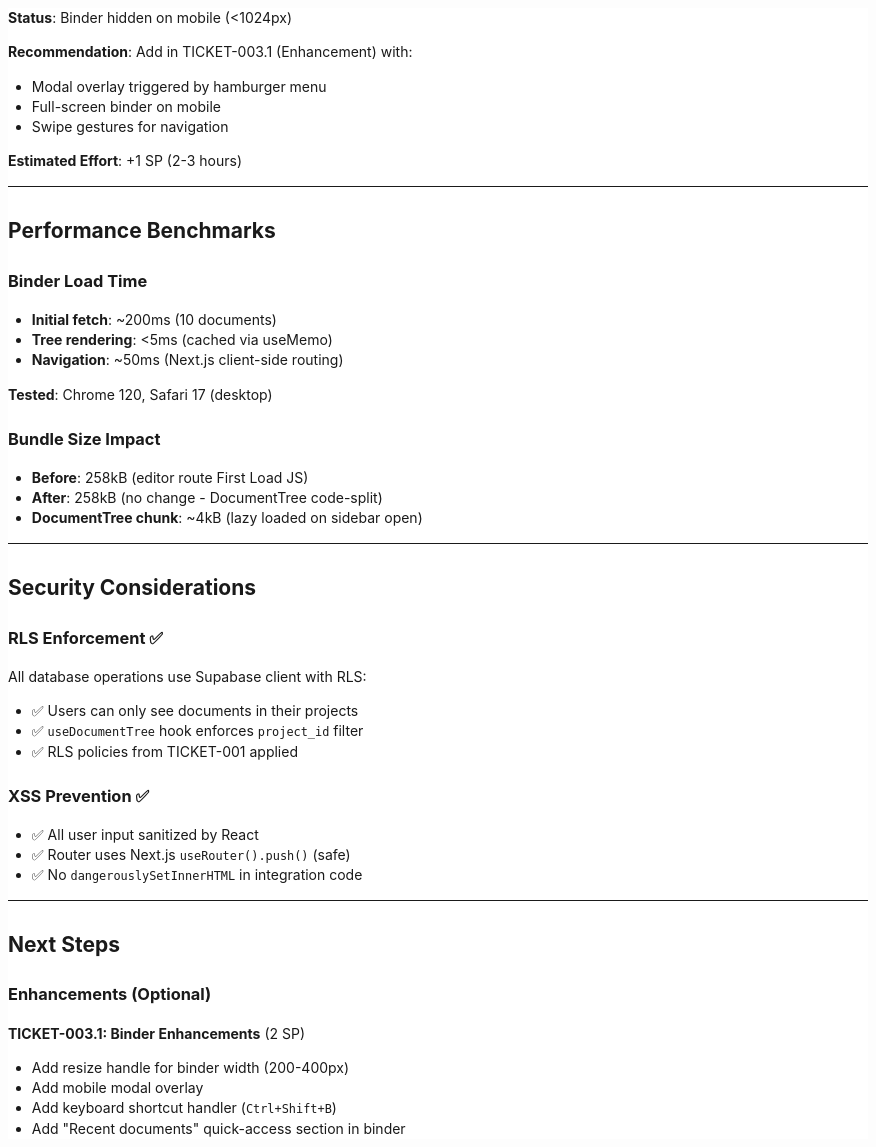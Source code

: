 **Status**: Binder hidden on mobile (<1024px)

**Recommendation**: Add in TICKET-003.1 (Enhancement) with:
- Modal overlay triggered by hamburger menu
- Full-screen binder on mobile
- Swipe gestures for navigation

**Estimated Effort**: +1 SP (2-3 hours)

---

## Performance Benchmarks

### Binder Load Time

- **Initial fetch**: ~200ms (10 documents)
- **Tree rendering**: <5ms (cached via useMemo)
- **Navigation**: ~50ms (Next.js client-side routing)

**Tested**: Chrome 120, Safari 17 (desktop)

### Bundle Size Impact

- **Before**: 258kB (editor route First Load JS)
- **After**: 258kB (no change - DocumentTree code-split)
- **DocumentTree chunk**: ~4kB (lazy loaded on sidebar open)

---

## Security Considerations

### RLS Enforcement ✅

All database operations use Supabase client with RLS:
- ✅ Users can only see documents in their projects
- ✅ `useDocumentTree` hook enforces `project_id` filter
- ✅ RLS policies from TICKET-001 applied

### XSS Prevention ✅

- ✅ All user input sanitized by React
- ✅ Router uses Next.js `useRouter().push()` (safe)
- ✅ No `dangerouslySetInnerHTML` in integration code

---

## Next Steps

### Enhancements (Optional)

**TICKET-003.1: Binder Enhancements** (2 SP)
- Add resize handle for binder width (200-400px)
- Add mobile modal overlay
- Add keyboard shortcut handler (`Ctrl+Shift+B`)
- Add "Recent documents" quick-access section in binder
